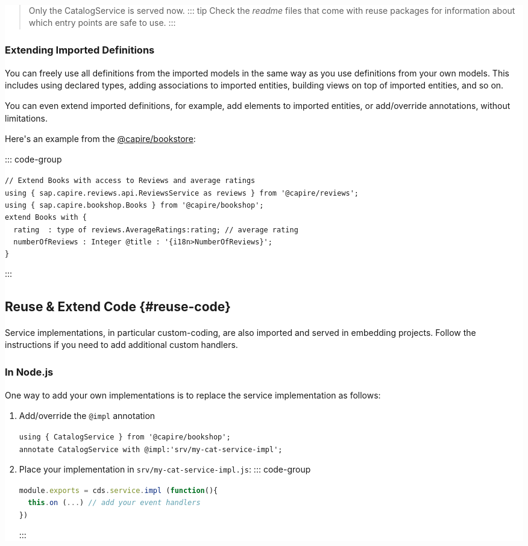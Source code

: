 
> Only the CatalogService is served now.
::: tip
Check the _readme_ files that come with reuse packages for information about which entry points are safe to use.
:::


### Extending Imported Definitions

You can freely use all definitions from the imported models in the same way as you use definitions from your own models. This includes using declared types, adding associations to imported entities, building views on top of imported entities, and so on.

You can even extend imported definitions, for example, add elements to imported entities, or add/override annotations, without limitations.

Here's an example from the [@capire/bookstore](https://github.com/capire/bookstore/blob/main/srv/mashup.cds#L11-L16):

::: code-group
```cds [bookstore/srv/mashup.cds]
// Extend Books with access to Reviews and average ratings
using { sap.capire.reviews.api.ReviewsService as reviews } from '@capire/reviews';
using { sap.capire.bookshop.Books } from '@capire/bookshop';
extend Books with {
  rating  : type of reviews.AverageRatings:rating; // average rating
  numberOfReviews : Integer @title : '{i18n>NumberOfReviews}';
}

```
:::


## Reuse & Extend Code {#reuse-code}


Service implementations, in particular custom-coding, are also imported and served in embedding projects. Follow the instructions if you need to add additional custom handlers.

### In Node.js

One way to add your own implementations is to replace the service implementation as follows:

1. Add/override the `@impl` annotation
    ```cds
    using { CatalogService } from '@capire/bookshop';
    annotate CatalogService with @impl:'srv/my-cat-service-impl';
    ```

2. Place your implementation in `srv/my-cat-service-impl.js`:
    ::: code-group
    ```js [srv/my-cat-service-impl.js]
    module.exports = cds.service.impl (function(){
      this.on (...) // add your event handlers
    })
    ```
    :::
